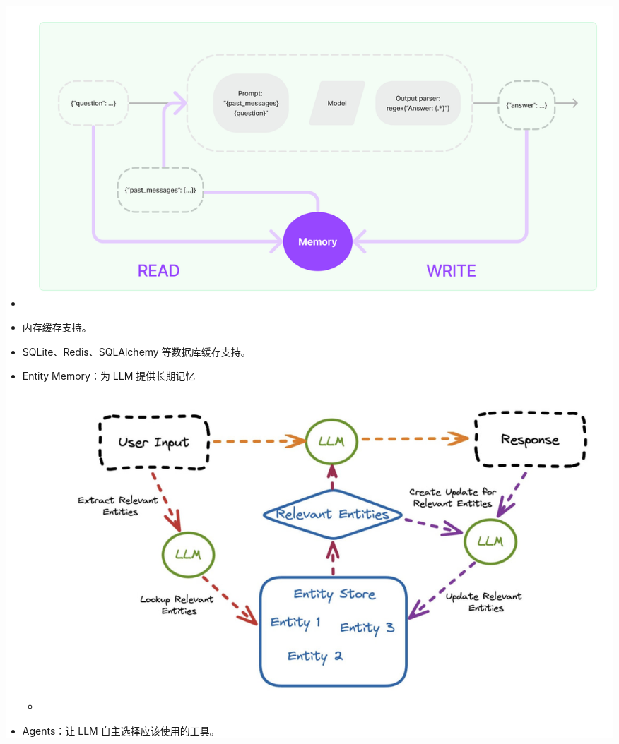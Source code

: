   - ![image-20240204161409797](assets/LangChain%20--%20AI%E5%BA%94%E7%94%A8%E5%BC%80%E5%8F%91%E5%B7%A5%E5%85%B7%E5%BA%93/image-20240204161409797.jpg)

  - 内存缓存支持。
  - SQLite、Redis、SQLAlchemy 等数据库缓存支持。
  - Entity Memory：为 LLM 提供长期记忆
    - ![image-20240204161412982](assets/LangChain%20--%20AI%E5%BA%94%E7%94%A8%E5%BC%80%E5%8F%91%E5%B7%A5%E5%85%B7%E5%BA%93/image-20240204161412982.jpg)
- Agents：让 LLM 自主选择应该使用的工具。